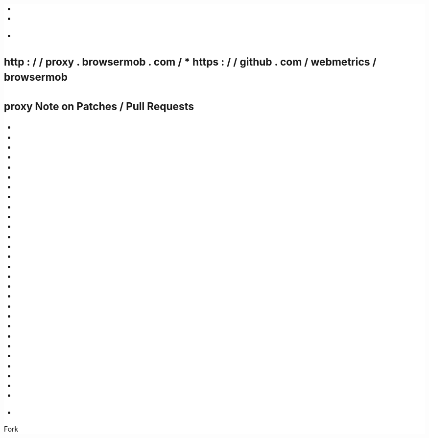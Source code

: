 -
-
*
http
:
/
/
proxy
.
browsermob
.
com
/
*
https
:
/
/
github
.
com
/
webmetrics
/
browsermob
-
proxy
Note
on
Patches
/
Pull
Requests
-
-
-
-
-
-
-
-
-
-
-
-
-
-
-
-
-
-
-
-
-
-
-
-
-
-
-
-
-
*
Fork